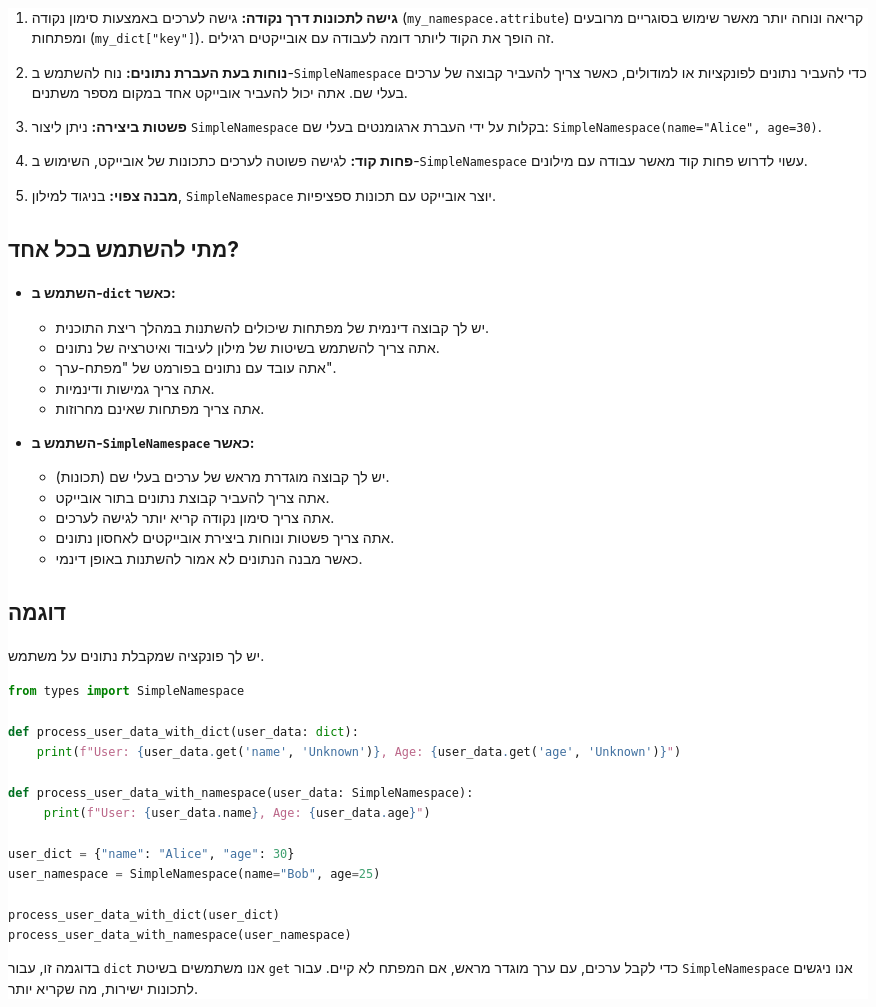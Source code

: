 1.  **גישה לתכונות דרך נקודה:** גישה לערכים באמצעות סימון נקודה (`my_namespace.attribute`) קריאה ונוחה יותר מאשר שימוש בסוגריים מרובעים ומפתחות (`my_dict["key"]`). זה הופך את הקוד ליותר דומה לעבודה עם אובייקטים רגילים.

2.  **נוחות בעת העברת נתונים:** נוח להשתמש ב-`SimpleNamespace` כדי להעביר נתונים לפונקציות או למודולים, כאשר צריך להעביר קבוצה של ערכים בעלי שם. אתה יכול להעביר אובייקט אחד במקום מספר משתנים.

3.  **פשטות ביצירה:** ניתן ליצור `SimpleNamespace` בקלות על ידי העברת ארגומנטים בעלי שם: `SimpleNamespace(name="Alice", age=30)`.

4.  **פחות קוד:** לגישה פשוטה לערכים כתכונות של אובייקט, השימוש ב-`SimpleNamespace` עשוי לדרוש פחות קוד מאשר עבודה עם מילונים.

5.  **מבנה צפוי:** בניגוד למילון, `SimpleNamespace` יוצר אובייקט עם תכונות ספציפיות.

## מתי להשתמש בכל אחד?

*   **השתמש ב-`dict` כאשר:**
    *   יש לך קבוצה דינמית של מפתחות שיכולים להשתנות במהלך ריצת התוכנית.
    *   אתה צריך להשתמש בשיטות של מילון לעיבוד ואיטרציה של נתונים.
    *   אתה עובד עם נתונים בפורמט של "מפתח-ערך".
    *   אתה צריך גמישות ודינמיות.
    *   אתה צריך מפתחות שאינם מחרוזות.

*   **השתמש ב-`SimpleNamespace` כאשר:**
    *   יש לך קבוצה מוגדרת מראש של ערכים בעלי שם (תכונות).
    *   אתה צריך להעביר קבוצת נתונים בתור אובייקט.
    *   אתה צריך סימון נקודה קריא יותר לגישה לערכים.
    *   אתה צריך פשטות ונוחות ביצירת אובייקטים לאחסון נתונים.
    *   כאשר מבנה הנתונים לא אמור להשתנות באופן דינמי.

## דוגמה

יש לך פונקציה שמקבלת נתונים על משתמש.

```python
from types import SimpleNamespace

def process_user_data_with_dict(user_data: dict):
    print(f"User: {user_data.get('name', 'Unknown')}, Age: {user_data.get('age', 'Unknown')}")

def process_user_data_with_namespace(user_data: SimpleNamespace):
     print(f"User: {user_data.name}, Age: {user_data.age}")

user_dict = {"name": "Alice", "age": 30}
user_namespace = SimpleNamespace(name="Bob", age=25)

process_user_data_with_dict(user_dict)
process_user_data_with_namespace(user_namespace)
```

בדוגמה זו, עבור `dict` אנו משתמשים בשיטת `get` כדי לקבל ערכים, עם ערך מוגדר מראש, אם המפתח לא קיים. עבור `SimpleNamespace` אנו ניגשים לתכונות ישירות, מה שקריא יותר.